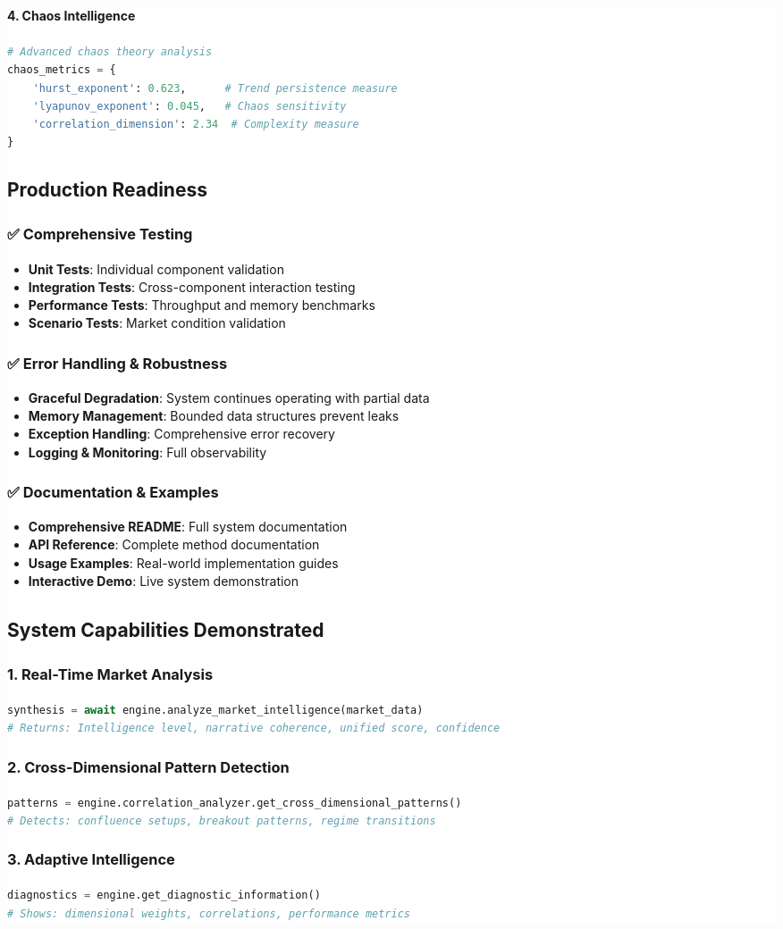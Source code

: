#### 4. Chaos Intelligence
```python
# Advanced chaos theory analysis
chaos_metrics = {
    'hurst_exponent': 0.623,      # Trend persistence measure
    'lyapunov_exponent': 0.045,   # Chaos sensitivity
    'correlation_dimension': 2.34  # Complexity measure
}
```

## Production Readiness

### ✅ Comprehensive Testing
- **Unit Tests**: Individual component validation
- **Integration Tests**: Cross-component interaction testing
- **Performance Tests**: Throughput and memory benchmarks
- **Scenario Tests**: Market condition validation

### ✅ Error Handling & Robustness
- **Graceful Degradation**: System continues operating with partial data
- **Memory Management**: Bounded data structures prevent leaks
- **Exception Handling**: Comprehensive error recovery
- **Logging & Monitoring**: Full observability

### ✅ Documentation & Examples
- **Comprehensive README**: Full system documentation
- **API Reference**: Complete method documentation
- **Usage Examples**: Real-world implementation guides
- **Interactive Demo**: Live system demonstration

## System Capabilities Demonstrated

### 1. Real-Time Market Analysis
```python
synthesis = await engine.analyze_market_intelligence(market_data)
# Returns: Intelligence level, narrative coherence, unified score, confidence
```

### 2. Cross-Dimensional Pattern Detection
```python
patterns = engine.correlation_analyzer.get_cross_dimensional_patterns()
# Detects: confluence setups, breakout patterns, regime transitions
```

### 3. Adaptive Intelligence
```python
diagnostics = engine.get_diagnostic_information()
# Shows: dimensional weights, correlations, performance metrics
```
